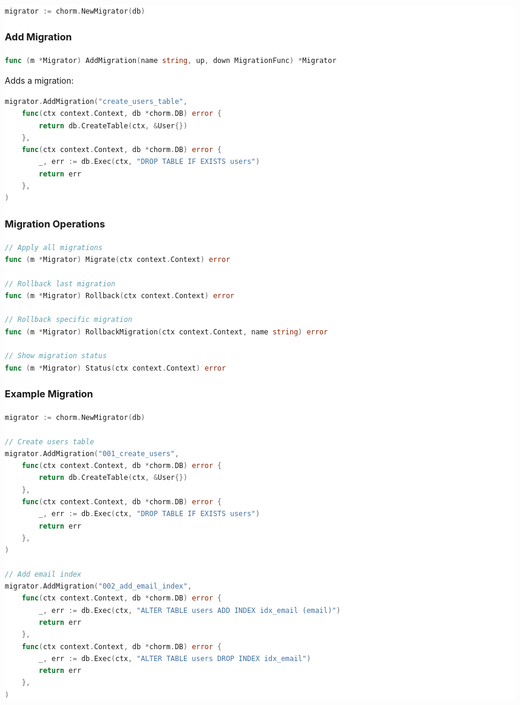 ```go
migrator := chorm.NewMigrator(db)
```

### Add Migration

```go
func (m *Migrator) AddMigration(name string, up, down MigrationFunc) *Migrator
```

Adds a migration:

```go
migrator.AddMigration("create_users_table", 
    func(ctx context.Context, db *chorm.DB) error {
        return db.CreateTable(ctx, &User{})
    },
    func(ctx context.Context, db *chorm.DB) error {
        _, err := db.Exec(ctx, "DROP TABLE IF EXISTS users")
        return err
    },
)
```

### Migration Operations

```go
// Apply all migrations
func (m *Migrator) Migrate(ctx context.Context) error

// Rollback last migration
func (m *Migrator) Rollback(ctx context.Context) error

// Rollback specific migration
func (m *Migrator) RollbackMigration(ctx context.Context, name string) error

// Show migration status
func (m *Migrator) Status(ctx context.Context) error
```

### Example Migration

```go
migrator := chorm.NewMigrator(db)

// Create users table
migrator.AddMigration("001_create_users", 
    func(ctx context.Context, db *chorm.DB) error {
        return db.CreateTable(ctx, &User{})
    },
    func(ctx context.Context, db *chorm.DB) error {
        _, err := db.Exec(ctx, "DROP TABLE IF EXISTS users")
        return err
    },
)

// Add email index
migrator.AddMigration("002_add_email_index",
    func(ctx context.Context, db *chorm.DB) error {
        _, err := db.Exec(ctx, "ALTER TABLE users ADD INDEX idx_email (email)")
        return err
    },
    func(ctx context.Context, db *chorm.DB) error {
        _, err := db.Exec(ctx, "ALTER TABLE users DROP INDEX idx_email")
        return err
    },
)
```